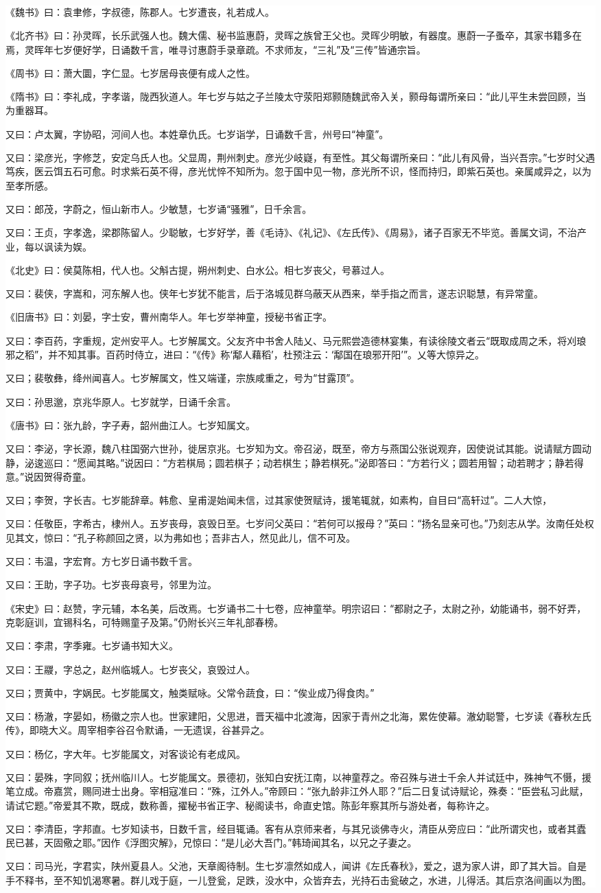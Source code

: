 《魏书》曰：袁聿修，字叔德，陈郡人。七岁遭丧，礼若成人。  

《北齐书》曰：孙灵晖，长乐武强人也。魏大儒、秘书监惠蔚，灵晖之族曾王父也。灵晖少明敏，有器度。惠蔚一子蚤卒，其家书籍多在焉，灵晖年七岁便好学，日诵数千言，唯寻讨惠蔚手录章疏。不求师友，“三礼”及“三传”皆通宗旨。  

《周书》曰：萧大圜，字仁显。七岁居母丧便有成人之性。  

《隋书》曰：李礼成，字孝谐，陇西狄道人。年七岁与姑之子兰陵太守荥阳郑颢随魏武帝入关，颢母每谓所亲曰：“此儿平生未尝回顾，当为重器耳。  

又曰：卢太翼，字协昭，河间人也。本姓章仇氏。七岁诣学，日诵数千言，州号曰“神童”。  

又曰：梁彦光，字修芝，安定乌氏人也。父显周，荆州刺史。彦光少岐嶷，有至性。其父每谓所亲曰：“此儿有风骨，当兴吾宗。”七岁时父遇笃疾，医云饵五石可愈。时求紫石英不得，彦光忧悴不知所为。忽于国中见一物，彦光所不识，怪而持归，即紫石英也。亲属咸异之，以为至孝所感。  

又曰：郎茂，字蔚之，恒山新市人。少敏慧，七岁诵“骚雅”，日千余言。  

又曰：王贞，字孝逸，梁郡陈留人。少聪敏，七岁好学，善《毛诗》、《礼记》、《左氏传》、《周易》，诸子百家无不毕览。善属文词，不治产业，每以讽读为娱。  

《北史》曰：侯莫陈相，代人也。父斛古提，朔州刺史、白水公。相七岁丧父，号慕过人。  

又曰：裴侠，字嵩和，河东解人也。侠年七岁犹不能言，后于洛城见群乌蔽天从西来，举手指之而言，遂志识聪慧，有异常童。  

《旧唐书》曰：刘晏，字士安，曹州南华人。年七岁举神童，授秘书省正字。  

又曰：李百药，字重规，定州安平人。七岁解属文。父友齐中书舍人陆乂、马元熙尝造德林宴集，有读徐陵文者云“既取成周之禾，将刈琅邪之稻”，并不知其事。百药时侍立，进曰：“《传》称‘鄅人藉稻’，杜预注云：‘鄅国在琅邪开阳’”。乂等大惊异之。  

又曰；裴敬彝，绛州闻喜人。七岁解属文，性又端谨，宗族咸重之，号为“甘露顶”。  

又曰：孙思邈，京兆华原人。七岁就学，日诵千余言。  

《唐书》曰：张九龄，字子寿，韶州曲江人。七岁知属文。  

又曰：李泌，字长源，魏八柱国弼六世孙，徙居京兆。七岁知为文。帝召泌，既至，帝方与燕国公张说观弃，因使说试其能。说请赋方圆动静，泌逡巡曰：“愿闻其略。”说因曰：“方若棋局；圆若棋子；动若棋生；静若棋死。”泌即答曰：“方若行义；圆若用智；动若聘才；静若得意。”说因贺得奇童。  

又曰；李贺，字长吉。七岁能辞章。韩愈、皇甫湜始闻未信，过其家使贺赋诗，援笔辄就，如素构，自目曰“高轩过”。二人大惊，  

又曰：任敬臣，字希古，棣州人。五岁丧母，哀毁日至。七岁问父英曰：“若何可以报母？”英曰：“扬名显亲可也。”乃刻志从学。汝南任处权见其文，惊曰：“孔子称颜回之贤，以为弗如也；吾非古人，然见此儿，信不可及。  

又曰：韦温，字宏育。方七岁日诵书数千言。  

又曰：王助，字子功。七岁丧母哀号，邻里为泣。  

《宋史》曰：赵赞，字元辅，本名美，后改焉。七岁诵书二十七卷，应神童举。明宗诏曰：“都尉之子，太尉之孙，幼能诵书，弱不好弄，克彰庭训，宜锡科名，可特赐童子及第。”仍附长兴三年礼部春榜。  

又曰：李肃，字季雍。七岁诵书知大义。  

又曰：王鬷，字总之，赵州临城人。七岁丧父，哀毁过人。  

又曰；贾黄中，字娲民。七岁能属文，触类赋咏。父常令蔬食，曰：“俟业成乃得食肉。”  

又曰：杨澈，字晏如，杨徽之宗人也。世家建阳，父思进，晋天福中北渡海，因家于青州之北海，累佐使幕。澈幼聪警，七岁读《春秋左氏传》，即晓大义。周宰相李谷召令默诵，一无遗误，谷甚异之。  

又曰：杨亿，字大年。七岁能属文，对客谈论有老成风。  

又曰：晏殊，字同叙；抚州临川人。七岁能属文。景德初，张知白安抚江南，以神童荐之。帝召殊与进士千余人并试廷中，殊神气不慑，援笔立成。帝嘉赏，赐同进士出身。宰相寇准曰：“殊，江外人。”帝顾曰：“张九龄非江外人耶？”后二日复试诗赋论，殊奏：“臣尝私习此赋，请试它题。”帝爱其不欺，既成，数称善，擢秘书省正字、秘阁读书，命直史馆。陈彭年察其所与游处者，每称许之。  

又曰：李清臣，字邦直。七岁知读书，日数千言，经目辄诵。客有从京师来者，与其兄谈佛寺火，清臣从旁应曰：“此所谓灾也，或者其蠹民已甚，天固儆之耶。”因作《浮图灾解》，兄惊曰：“是儿必大吾门。”韩琦闻其名，以兄之子妻之。  

又曰：司马光，字君实，陕州夏县人。父池，天章阁待制。生七岁凛然如成人，闻讲《左氏春秋》，爱之，退为家人讲，即了其大旨。自是手不释书，至不知饥渴寒暑。群儿戏于庭，一儿登瓮，足跌，没水中，众皆弃去，光持石击瓮破之，水进，儿得活。其后京洛间画以为图。  
